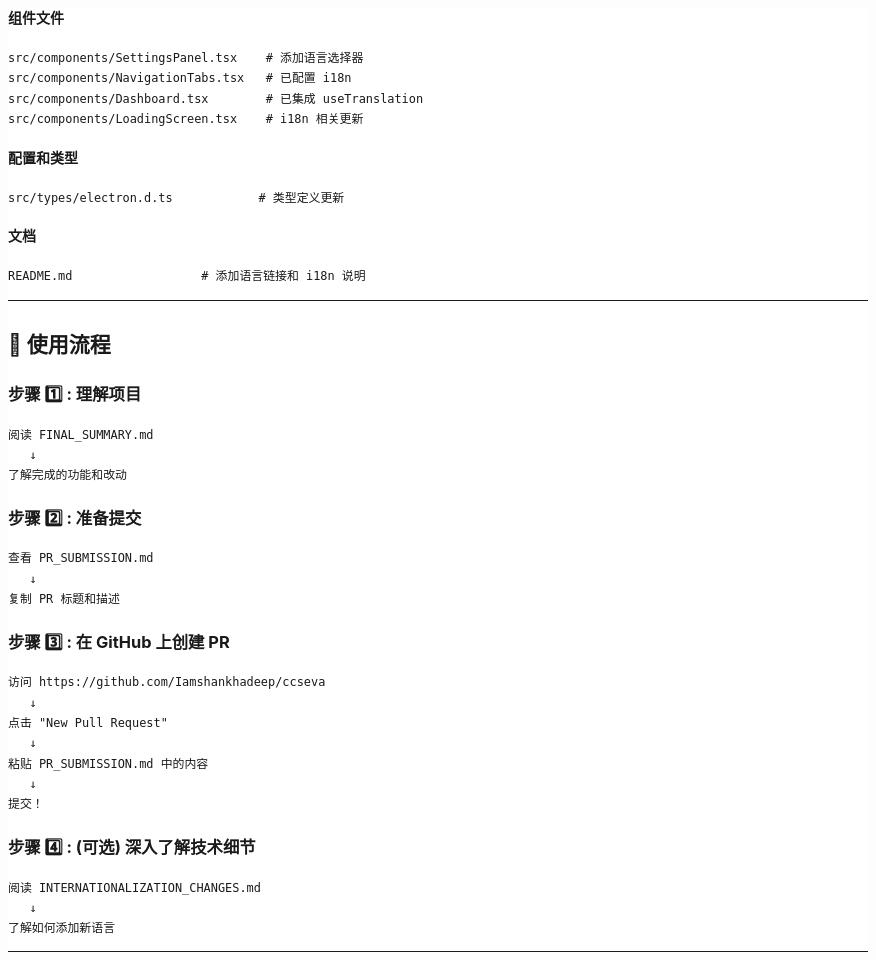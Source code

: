 #### 组件文件
```
src/components/SettingsPanel.tsx    # 添加语言选择器
src/components/NavigationTabs.tsx   # 已配置 i18n
src/components/Dashboard.tsx        # 已集成 useTranslation
src/components/LoadingScreen.tsx    # i18n 相关更新
```

#### 配置和类型
```
src/types/electron.d.ts            # 类型定义更新
```

#### 文档
```
README.md                  # 添加语言链接和 i18n 说明
```

---

## 🚀 使用流程

### 步骤 1️⃣ : 理解项目
```
阅读 FINAL_SUMMARY.md
   ↓
了解完成的功能和改动
```

### 步骤 2️⃣ : 准备提交
```
查看 PR_SUBMISSION.md
   ↓
复制 PR 标题和描述
```

### 步骤 3️⃣ : 在 GitHub 上创建 PR
```
访问 https://github.com/Iamshankhadeep/ccseva
   ↓
点击 "New Pull Request"
   ↓
粘贴 PR_SUBMISSION.md 中的内容
   ↓
提交！
```

### 步骤 4️⃣ : (可选) 深入了解技术细节
```
阅读 INTERNATIONALIZATION_CHANGES.md
   ↓
了解如何添加新语言
```

---